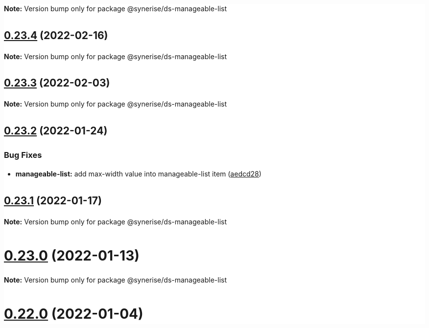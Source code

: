 **Note:** Version bump only for package @synerise/ds-manageable-list





## [0.23.4](https://github.com/Synerise/synerise-design/compare/@synerise/ds-manageable-list@0.23.3...@synerise/ds-manageable-list@0.23.4) (2022-02-16)

**Note:** Version bump only for package @synerise/ds-manageable-list





## [0.23.3](https://github.com/Synerise/synerise-design/compare/@synerise/ds-manageable-list@0.23.2...@synerise/ds-manageable-list@0.23.3) (2022-02-03)

**Note:** Version bump only for package @synerise/ds-manageable-list





## [0.23.2](https://github.com/Synerise/synerise-design/compare/@synerise/ds-manageable-list@0.23.1...@synerise/ds-manageable-list@0.23.2) (2022-01-24)


### Bug Fixes

* **manageable-list:** add max-width value into manageable-list item ([aedcd28](https://github.com/Synerise/synerise-design/commit/aedcd287d1f9e38dc42596abdc9c8efe97d6ee1f))





## [0.23.1](https://github.com/Synerise/synerise-design/compare/@synerise/ds-manageable-list@0.23.0...@synerise/ds-manageable-list@0.23.1) (2022-01-17)

**Note:** Version bump only for package @synerise/ds-manageable-list





# [0.23.0](https://github.com/Synerise/synerise-design/compare/@synerise/ds-manageable-list@0.22.0...@synerise/ds-manageable-list@0.23.0) (2022-01-13)

**Note:** Version bump only for package @synerise/ds-manageable-list





# [0.22.0](https://github.com/Synerise/synerise-design/compare/@synerise/ds-manageable-list@0.21.8...@synerise/ds-manageable-list@0.22.0) (2022-01-04)
